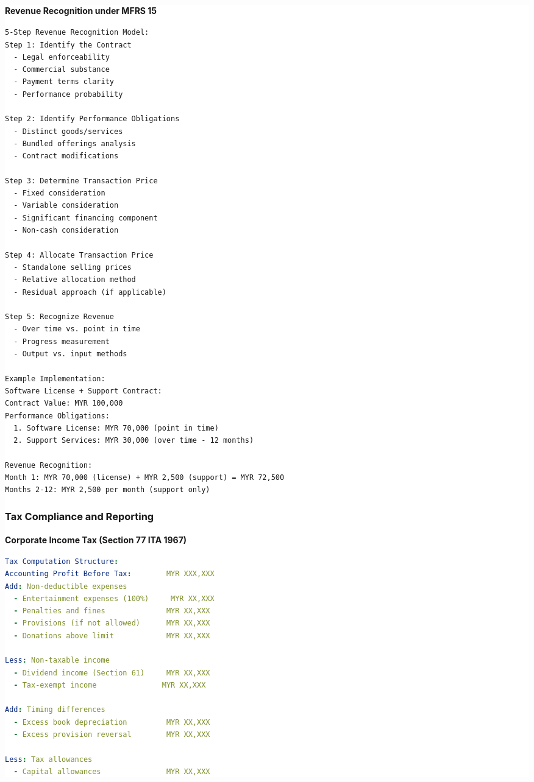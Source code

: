 **Revenue Recognition under MFRS 15**
```
5-Step Revenue Recognition Model:
Step 1: Identify the Contract
  - Legal enforceability
  - Commercial substance
  - Payment terms clarity
  - Performance probability

Step 2: Identify Performance Obligations
  - Distinct goods/services
  - Bundled offerings analysis
  - Contract modifications

Step 3: Determine Transaction Price
  - Fixed consideration
  - Variable consideration
  - Significant financing component
  - Non-cash consideration

Step 4: Allocate Transaction Price
  - Standalone selling prices
  - Relative allocation method
  - Residual approach (if applicable)

Step 5: Recognize Revenue
  - Over time vs. point in time
  - Progress measurement
  - Output vs. input methods

Example Implementation:
Software License + Support Contract:
Contract Value: MYR 100,000
Performance Obligations:
  1. Software License: MYR 70,000 (point in time)
  2. Support Services: MYR 30,000 (over time - 12 months)

Revenue Recognition:
Month 1: MYR 70,000 (license) + MYR 2,500 (support) = MYR 72,500
Months 2-12: MYR 2,500 per month (support only)
```

### Tax Compliance and Reporting

**Corporate Income Tax (Section 77 ITA 1967)**
```yaml
Tax Computation Structure:
Accounting Profit Before Tax:        MYR XXX,XXX
Add: Non-deductible expenses
  - Entertainment expenses (100%)     MYR XX,XXX
  - Penalties and fines              MYR XX,XXX
  - Provisions (if not allowed)      MYR XX,XXX
  - Donations above limit            MYR XX,XXX

Less: Non-taxable income
  - Dividend income (Section 61)     MYR XX,XXX
  - Tax-exempt income               MYR XX,XXX

Add: Timing differences
  - Excess book depreciation         MYR XX,XXX
  - Excess provision reversal        MYR XX,XXX

Less: Tax allowances
  - Capital allowances               MYR XX,XXX
```